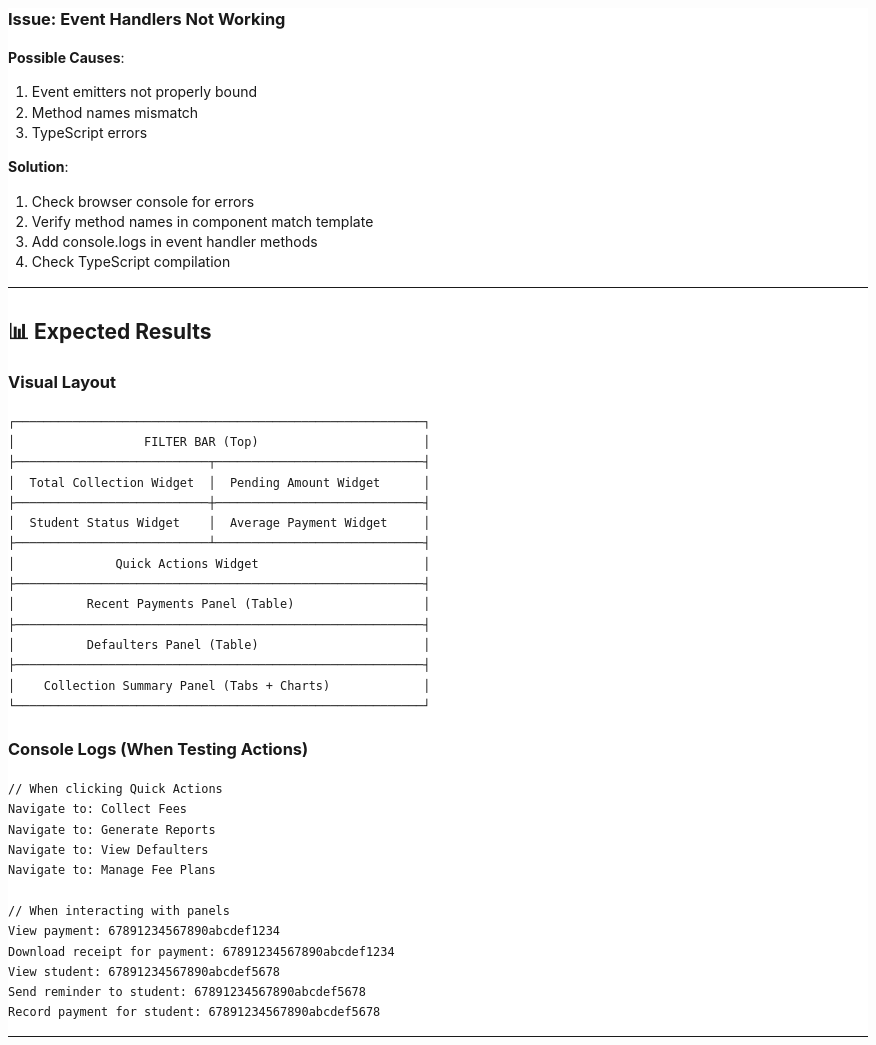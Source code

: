 ### Issue: Event Handlers Not Working

**Possible Causes**:
1. Event emitters not properly bound
2. Method names mismatch
3. TypeScript errors

**Solution**:
1. Check browser console for errors
2. Verify method names in component match template
3. Add console.logs in event handler methods
4. Check TypeScript compilation

---

## 📊 Expected Results

### Visual Layout
```
┌─────────────────────────────────────────────────────────┐
│                  FILTER BAR (Top)                       │
├───────────────────────────┬─────────────────────────────┤
│  Total Collection Widget  │  Pending Amount Widget      │
├───────────────────────────┼─────────────────────────────┤
│  Student Status Widget    │  Average Payment Widget     │
├───────────────────────────┴─────────────────────────────┤
│              Quick Actions Widget                       │
├─────────────────────────────────────────────────────────┤
│          Recent Payments Panel (Table)                  │
├─────────────────────────────────────────────────────────┤
│          Defaulters Panel (Table)                       │
├─────────────────────────────────────────────────────────┤
│    Collection Summary Panel (Tabs + Charts)             │
└─────────────────────────────────────────────────────────┘
```

### Console Logs (When Testing Actions)
```
// When clicking Quick Actions
Navigate to: Collect Fees
Navigate to: Generate Reports
Navigate to: View Defaulters
Navigate to: Manage Fee Plans

// When interacting with panels
View payment: 67891234567890abcdef1234
Download receipt for payment: 67891234567890abcdef1234
View student: 67891234567890abcdef5678
Send reminder to student: 67891234567890abcdef5678
Record payment for student: 67891234567890abcdef5678
```

---